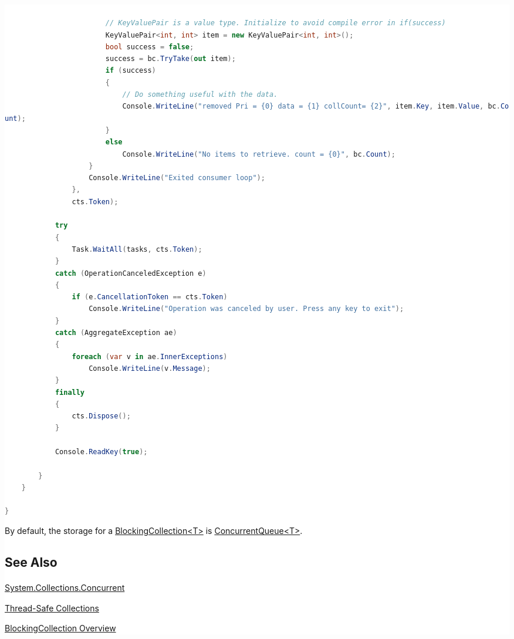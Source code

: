 ```csharp

                        // KeyValuePair is a value type. Initialize to avoid compile error in if(success)
                        KeyValuePair<int, int> item = new KeyValuePair<int, int>();
                        bool success = false;
                        success = bc.TryTake(out item);
                        if (success)
                        {
                            // Do something useful with the data.
                            Console.WriteLine("removed Pri = {0} data = {1} collCount= {2}", item.Key, item.Value, bc.Count);
                        }
                        else
                            Console.WriteLine("No items to retrieve. count = {0}", bc.Count);
                    }
                    Console.WriteLine("Exited consumer loop");
                },
                cts.Token);

            try 
            {
                Task.WaitAll(tasks, cts.Token);
            }
            catch (OperationCanceledException e) 
            {
                if (e.CancellationToken == cts.Token)
                    Console.WriteLine("Operation was canceled by user. Press any key to exit");
            }
            catch (AggregateException ae) 
            {
                foreach (var v in ae.InnerExceptions)
                    Console.WriteLine(v.Message);
            }
            finally 
            {
                cts.Dispose();
            }

            Console.ReadKey(true);

        }
    }

}
```

By default, the storage for a [BlockingCollection&lt;T&gt;](https://docs.microsoft.com/dotnet/core/api/System.Collections.Concurrent.BlockingCollection-1) is [ConcurrentQueue&lt;T&gt;](https://docs.microsoft.com/dotnet/core/api/System.Collections.Concurrent.ConcurrentQueue-1).

## See Also

[System.Collections.Concurrent](https://docs.microsoft.com/dotnet/core/api/System.Collections.Concurrent)

[Thread-Safe Collections](index.md)

[BlockingCollection Overview](blockingcollection-overview.md)
